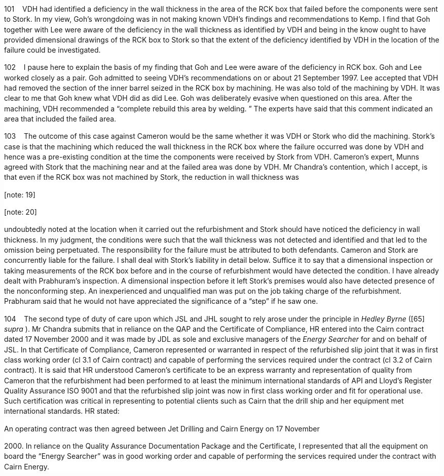 101    VDH had identified a deficiency in the wall thickness in the area of the RCK box that failed before the components were sent to Stork. In my view, Goh’s wrongdoing was in not making known VDH’s findings and recommendations to Kemp. I find that Goh together with Lee were aware of the deficiency in the wall thickness as identified by VDH and being in the know ought to have provided dimensional drawings of the RCK box to Stork so that the extent of the deficiency identified by VDH in the location of the failure could be investigated. 

102    I pause here to explain the basis of my finding that Goh and Lee were aware of the deficiency in RCK box. Goh and Lee worked closely as a pair. Goh admitted to seeing VDH’s recommendations on or about 21 September 1997. Lee accepted that VDH had removed the section of the inner barrel seized in the RCK box by machining. He was also told of the machining by VDH. It was clear to me that Goh knew what VDH did as did Lee. Goh was deliberately evasive when questioned on this area. After the machining, VDH recommended a “complete rebuild this area by welding. ” The experts have said that this comment indicated an area that included the failed area. 

103    The outcome of this case against Cameron would be the same whether it was VDH or Stork who did the machining. Stork’s case is that the machining which reduced the wall thickness in the RCK box where the failure occurred was done by VDH and hence was a pre-existing condition at the time the components were received by Stork from VDH. Cameron’s expert, Munns agreed with Stork that the machining near and at the failed area was done by VDH. Mr Chandra’s contention, which I accept, is that even if the RCK box was not machined by Stork, the reduction in wall thickness was 

 [note: 19] 

 [note: 20] 


undoubtedly noted at the location when it carried out the refurbishment and Stork should have noticed the deficiency in wall thickness. In my judgment, the conditions were such that the wall thickness was not detected and identified and that led to the omission being perpetuated. The responsibility for the failure must be attributed to both defendants. Cameron and Stork are concurrently liable for the failure. I shall deal with Stork’s liability in detail below. Suffice it to say that a dimensional inspection or taking measurements of the RCK box before and in the course of refurbishment would have detected the condition. I have already dealt with Prabhuram’s inspection. A dimensional inspection before it left Stork’s premises would also have detected presence of the nonconforming step. An inexperienced and unqualified man was put on the job taking charge of the refurbishment. Prabhuram said that he would not have appreciated the significance of a “step” if he saw one. 

104    The second type of duty of care upon which JSL and JHL sought to rely arose under the principle in _Hedley Byrne_ ([65] _supra_ ). Mr Chandra submits that in reliance on the QAP and the Certificate of Compliance, HR entered into the Cairn contract dated 17 November 2000 and it was made by JDL as sole and exclusive managers of the _Energy Searcher_ for and on behalf of JSL. In that Certificate of Compliance, Cameron represented or warranted in respect of the refurbished slip joint that it was in first class working order (cl 3.1 of Cairn contract) and capable of performing the services required under the contract (cl 3.2 of Cairn contract). It is said that HR understood Cameron’s certificate to be an express warranty and representation of quality from Cameron that the refurbishment had been performed to at least the minimum international standards of API and Lloyd’s Register Quality Assurance ISO 9001 and that the refurbished slip joint was now in first class working order and fit for operational use. Such certification was critical in representing to potential clients such as Cairn that the drill ship and her equipment met international standards. HR stated: 

 An operating contract was then agreed between Jet Drilling and Cairn Energy on 17 November 

2000\. In reliance on the Quality Assurance Documentation Package and the Certificate, I represented that all the equipment on board the “Energy Searcher” was in good working order and capable of performing the services required under the contract with Cairn Energy. 
